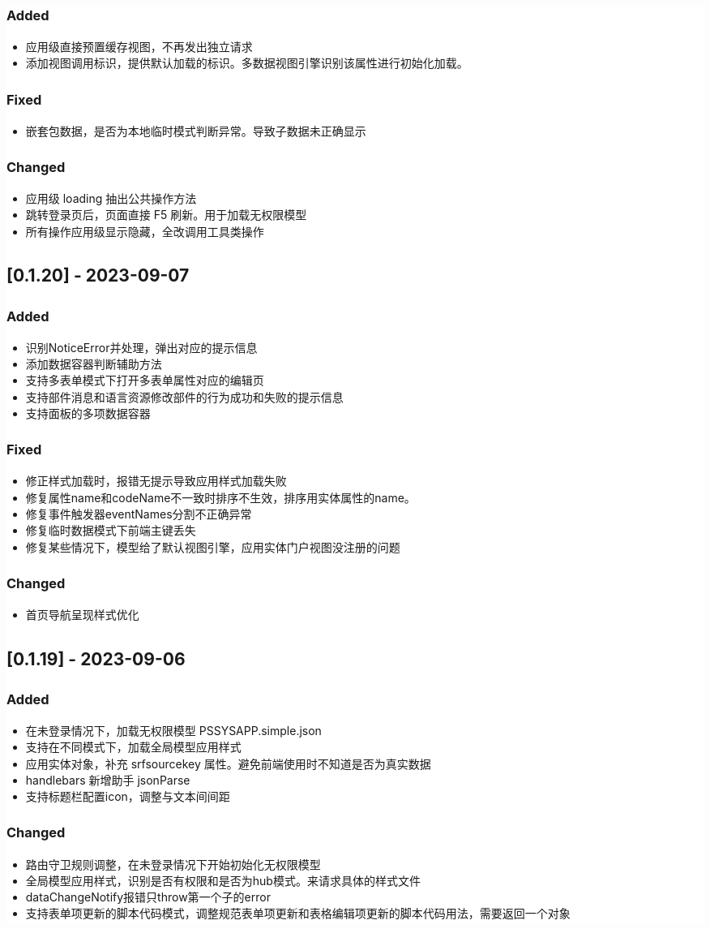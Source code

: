 ### Added

- 应用级直接预置缓存视图，不再发出独立请求
- 添加视图调用标识，提供默认加载的标识。多数据视图引擎识别该属性进行初始化加载。

### Fixed

- 嵌套包数据，是否为本地临时模式判断异常。导致子数据未正确显示

### Changed

- 应用级 loading 抽出公共操作方法
- 跳转登录页后，页面直接 F5 刷新。用于加载无权限模型
- 所有操作应用级显示隐藏，全改调用工具类操作

## [0.1.20] - 2023-09-07

### Added

- 识别NoticeError并处理，弹出对应的提示信息
- 添加数据容器判断辅助方法
- 支持多表单模式下打开多表单属性对应的编辑页
- 支持部件消息和语言资源修改部件的行为成功和失败的提示信息
- 支持面板的多项数据容器

### Fixed

- 修正样式加载时，报错无提示导致应用样式加载失败
- 修复属性name和codeName不一致时排序不生效，排序用实体属性的name。
- 修复事件触发器eventNames分割不正确异常
- 修复临时数据模式下前端主键丢失
- 修复某些情况下，模型给了默认视图引擎，应用实体门户视图没注册的问题

### Changed

- 首页导航呈现样式优化

## [0.1.19] - 2023-09-06

### Added

- 在未登录情况下，加载无权限模型 PSSYSAPP.simple.json
- 支持在不同模式下，加载全局模型应用样式
- 应用实体对象，补充 srfsourcekey 属性。避免前端使用时不知道是否为真实数据
- handlebars 新增助手 jsonParse
- 支持标题栏配置icon，调整与文本间间距

### Changed

- 路由守卫规则调整，在未登录情况下开始初始化无权限模型
- 全局模型应用样式，识别是否有权限和是否为hub模式。来请求具体的样式文件
- dataChangeNotify报错只throw第一个子的error
- 支持表单项更新的脚本代码模式，调整规范表单项更新和表格编辑项更新的脚本代码用法，需要返回一个对象
